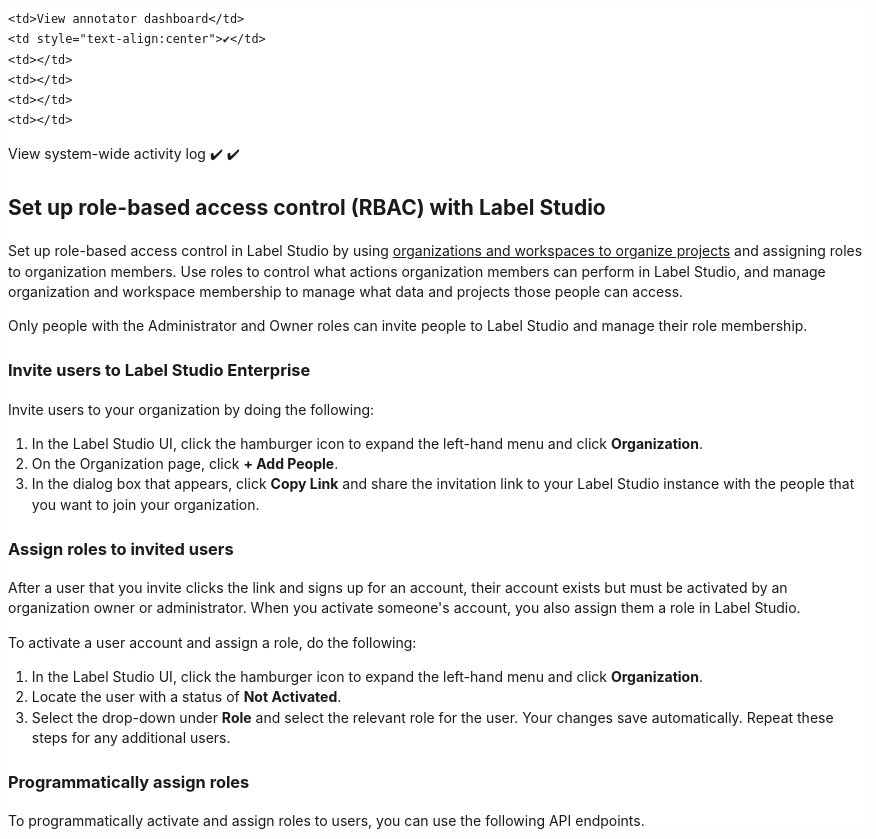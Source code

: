     <td>View annotator dashboard</td>
    <td style="text-align:center">✔️</td>
    <td></td>
    <td></td>
    <td></td>
    <td></td>
  </tr>
  <tr>
    <td>View system-wide activity log</td>
    <td></td>
    <td></td>
    <td></td>
    <td style="text-align:center">✔️</td>
    <td style="text-align:center">✔️</td>
  </tr>
</table>


## Set up role-based access control (RBAC) with Label Studio

Set up role-based access control in Label Studio by using [organizations and workspaces to organize projects](#Use-organizations-to-manage-data-and-projects) and assigning roles to organization members. Use roles to control what actions organization members can perform in Label Studio, and manage organization and workspace membership to manage what data and projects those people can access.

Only people with the Administrator and Owner roles can invite people to Label Studio and manage their role membership. 

### Invite users to Label Studio Enterprise

Invite users to your organization by doing the following:
1. In the Label Studio UI, click the hamburger icon to expand the left-hand menu and click **Organization**. 
2. On the Organization page, click **+ Add People**.
3. In the dialog box that appears, click **Copy Link** and share the invitation link to your Label Studio instance with the people that you want to join your organization.

### Assign roles to invited users
After a user that you invite clicks the link and signs up for an account, their account exists but must be activated by an organization owner or administrator. When you activate someone's account, you also assign them a role in Label Studio. 

To activate a user account and assign a role, do the following:
1. In the Label Studio UI, click the hamburger icon to expand the left-hand menu and click **Organization**. 
2. Locate the user with a status of **Not Activated**. 
3. Select the drop-down under **Role** and select the relevant role for the user.
Your changes save automatically. Repeat these steps for any additional users. 

### Programmatically assign roles
To programmatically activate and assign roles to users, you can use the following API endpoints. 
